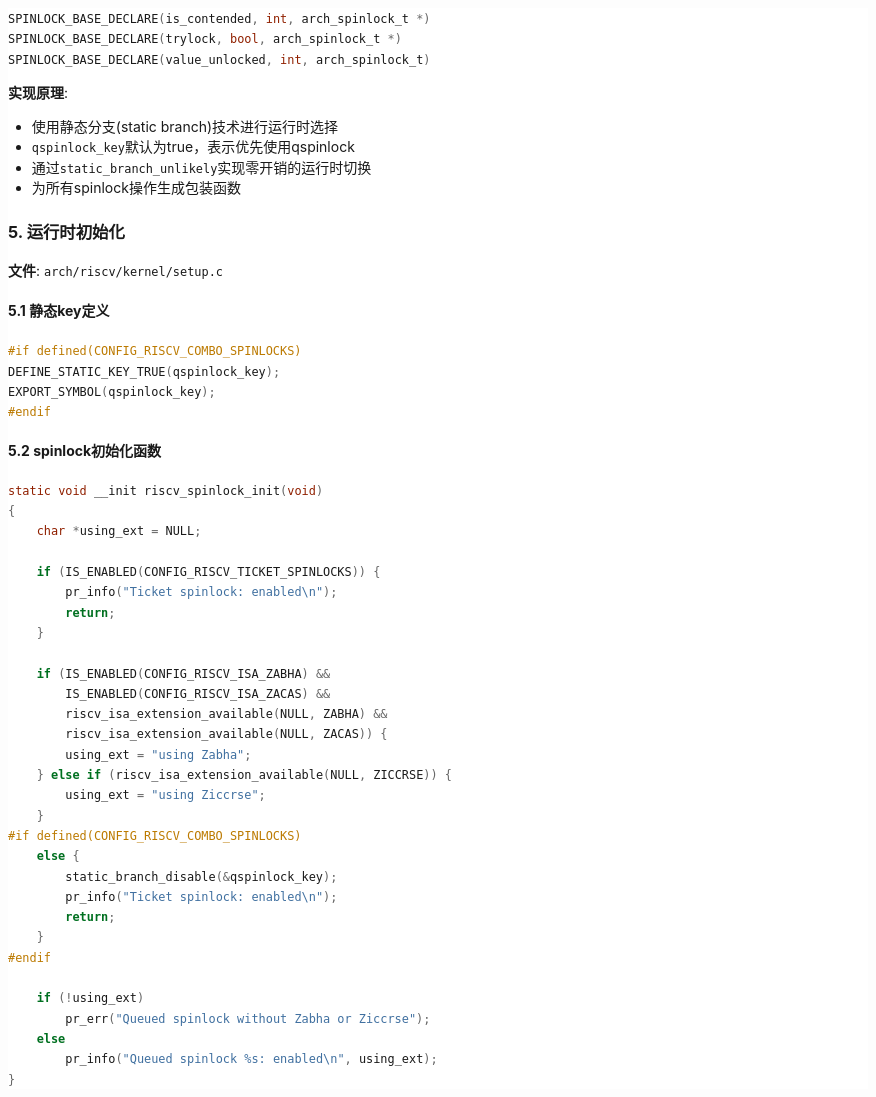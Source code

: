 ```c
SPINLOCK_BASE_DECLARE(is_contended, int, arch_spinlock_t *)
SPINLOCK_BASE_DECLARE(trylock, bool, arch_spinlock_t *)
SPINLOCK_BASE_DECLARE(value_unlocked, int, arch_spinlock_t)
```

**实现原理**:
- 使用静态分支(static branch)技术进行运行时选择
- `qspinlock_key`默认为true，表示优先使用qspinlock
- 通过`static_branch_unlikely`实现零开销的运行时切换
- 为所有spinlock操作生成包装函数

### 5. 运行时初始化

**文件**: `arch/riscv/kernel/setup.c`

#### 5.1 静态key定义

```c
#if defined(CONFIG_RISCV_COMBO_SPINLOCKS)
DEFINE_STATIC_KEY_TRUE(qspinlock_key);
EXPORT_SYMBOL(qspinlock_key);
#endif
```

#### 5.2 spinlock初始化函数

```c
static void __init riscv_spinlock_init(void)
{
	char *using_ext = NULL;

	if (IS_ENABLED(CONFIG_RISCV_TICKET_SPINLOCKS)) {
		pr_info("Ticket spinlock: enabled\n");
		return;
	}

	if (IS_ENABLED(CONFIG_RISCV_ISA_ZABHA) &&
	    IS_ENABLED(CONFIG_RISCV_ISA_ZACAS) &&
	    riscv_isa_extension_available(NULL, ZABHA) &&
	    riscv_isa_extension_available(NULL, ZACAS)) {
		using_ext = "using Zabha";
	} else if (riscv_isa_extension_available(NULL, ZICCRSE)) {
		using_ext = "using Ziccrse";
	}
#if defined(CONFIG_RISCV_COMBO_SPINLOCKS)
	else {
		static_branch_disable(&qspinlock_key);
		pr_info("Ticket spinlock: enabled\n");
		return;
	}
#endif

	if (!using_ext)
		pr_err("Queued spinlock without Zabha or Ziccrse");
	else
		pr_info("Queued spinlock %s: enabled\n", using_ext);
}
```
